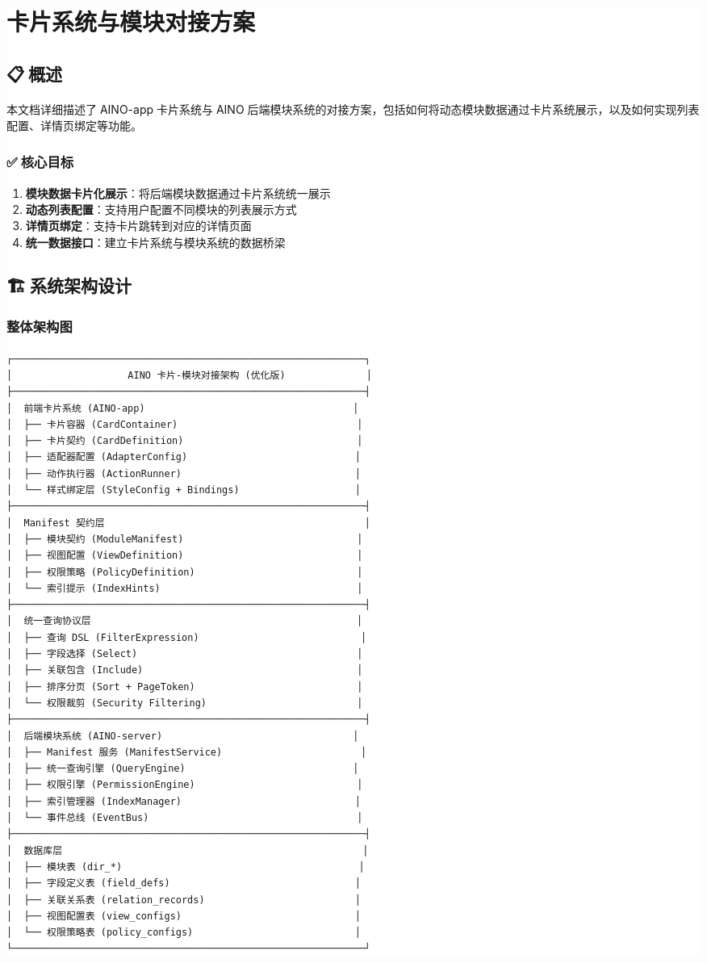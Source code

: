 # 卡片系统与模块对接方案

## 📋 概述

本文档详细描述了 AINO-app 卡片系统与 AINO 后端模块系统的对接方案，包括如何将动态模块数据通过卡片系统展示，以及如何实现列表配置、详情页绑定等功能。

### ✅ 核心目标

1. **模块数据卡片化展示**：将后端模块数据通过卡片系统统一展示
2. **动态列表配置**：支持用户配置不同模块的列表展示方式
3. **详情页绑定**：支持卡片跳转到对应的详情页面
4. **统一数据接口**：建立卡片系统与模块系统的数据桥梁

## 🏗️ 系统架构设计

### 整体架构图

```
┌─────────────────────────────────────────────────────────────┐
│                    AINO 卡片-模块对接架构 (优化版)              │
├─────────────────────────────────────────────────────────────┤
│  前端卡片系统 (AINO-app)                                    │
│  ├── 卡片容器 (CardContainer)                               │
│  ├── 卡片契约 (CardDefinition)                              │
│  ├── 适配器配置 (AdapterConfig)                             │
│  ├── 动作执行器 (ActionRunner)                              │
│  └── 样式绑定层 (StyleConfig + Bindings)                    │
├─────────────────────────────────────────────────────────────┤
│  Manifest 契约层                                             │
│  ├── 模块契约 (ModuleManifest)                              │
│  ├── 视图配置 (ViewDefinition)                              │
│  ├── 权限策略 (PolicyDefinition)                            │
│  └── 索引提示 (IndexHints)                                  │
├─────────────────────────────────────────────────────────────┤
│  统一查询协议层                                              │
│  ├── 查询 DSL (FilterExpression)                            │
│  ├── 字段选择 (Select)                                      │
│  ├── 关联包含 (Include)                                     │
│  ├── 排序分页 (Sort + PageToken)                            │
│  └── 权限裁剪 (Security Filtering)                          │
├─────────────────────────────────────────────────────────────┤
│  后端模块系统 (AINO-server)                                 │
│  ├── Manifest 服务 (ManifestService)                        │
│  ├── 统一查询引擎 (QueryEngine)                             │
│  ├── 权限引擎 (PermissionEngine)                            │
│  ├── 索引管理器 (IndexManager)                              │
│  └── 事件总线 (EventBus)                                    │
├─────────────────────────────────────────────────────────────┤
│  数据库层                                                    │
│  ├── 模块表 (dir_*)                                         │
│  ├── 字段定义表 (field_defs)                                │
│  ├── 关联关系表 (relation_records)                          │
│  ├── 视图配置表 (view_configs)                              │
│  └── 权限策略表 (policy_configs)                            │
└─────────────────────────────────────────────────────────────┘
```
